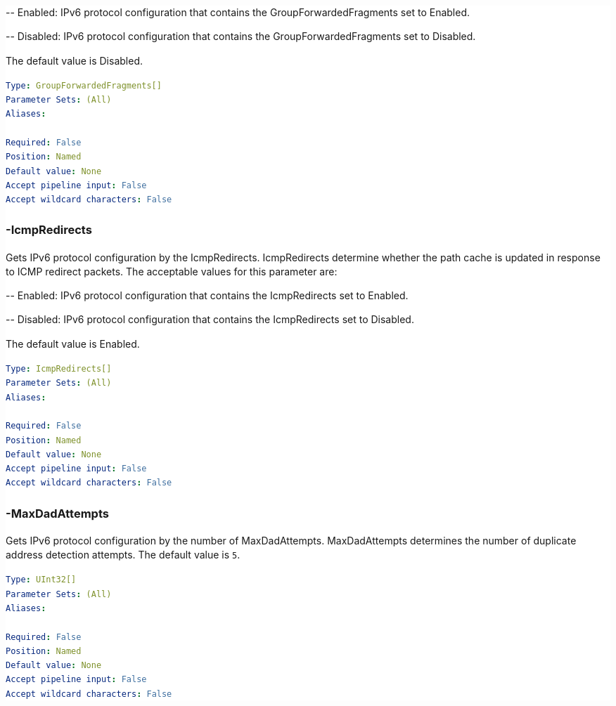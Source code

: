  -- Enabled: IPv6 protocol configuration that contains the GroupForwardedFragments set to Enabled. 

 -- Disabled: IPv6 protocol configuration that contains the GroupForwardedFragments set to Disabled. 

The default value is Disabled.

```yaml
Type: GroupForwardedFragments[]
Parameter Sets: (All)
Aliases: 

Required: False
Position: Named
Default value: None
Accept pipeline input: False
Accept wildcard characters: False
```

### -IcmpRedirects
Gets IPv6 protocol configuration by the IcmpRedirects.
IcmpRedirects determine whether the path cache is updated in response to ICMP redirect packets.
The acceptable values for this parameter are:

 -- Enabled: IPv6 protocol configuration that contains the IcmpRedirects set to Enabled. 

 -- Disabled: IPv6 protocol configuration that contains the IcmpRedirects set to Disabled. 

The default value is Enabled.

```yaml
Type: IcmpRedirects[]
Parameter Sets: (All)
Aliases: 

Required: False
Position: Named
Default value: None
Accept pipeline input: False
Accept wildcard characters: False
```

### -MaxDadAttempts
Gets IPv6 protocol configuration by the number of MaxDadAttempts.
MaxDadAttempts determines the number of duplicate address detection attempts.
The default value is `5`.

```yaml
Type: UInt32[]
Parameter Sets: (All)
Aliases: 

Required: False
Position: Named
Default value: None
Accept pipeline input: False
Accept wildcard characters: False
```
